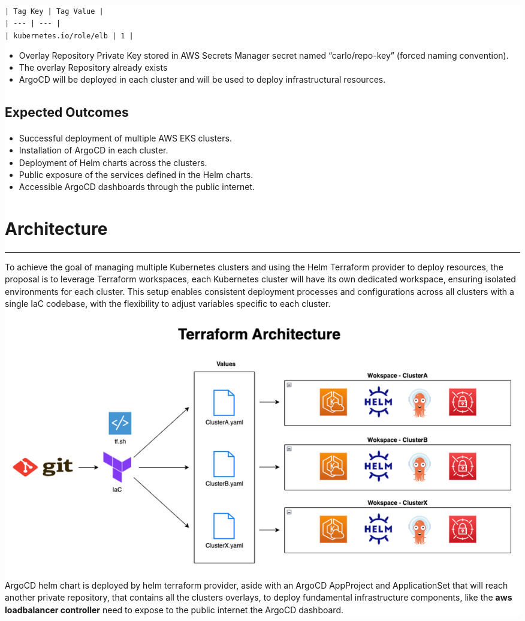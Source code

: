     
    | Tag Key | Tag Value |
    | --- | --- |
    | kubernetes.io/role/elb | 1 |
- Overlay Repository Private Key stored in AWS Secrets Manager secret named “carlo/repo-key”  (forced naming convention).
- The overlay Repository already exists
- ArgoCD will be deployed in each cluster and will be used to deploy infrastructural resources.

## Expected Outcomes

- Successful deployment of multiple AWS EKS clusters.
- Installation of ArgoCD in each cluster.
- Deployment of Helm charts across the clusters.
- Public exposure of the services defined in the Helm charts.
- Accessible ArgoCD dashboards through the public internet.

# Architecture

---

To achieve the goal of managing multiple Kubernetes clusters and using the Helm Terraform provider to deploy resources, the proposal is to leverage Terraform workspaces, each Kubernetes cluster will have its own dedicated workspace, ensuring isolated environments for each cluster. This setup enables consistent deployment processes and configurations across all clusters with a single IaC codebase, with the flexibility to adjust variables specific to each cluster.

![Untitled](images/ArchTerraform.png)

ArgoCD helm chart is deployed by helm terraform provider, aside with an ArgoCD AppProject and ApplicationSet that will reach another private repository, that contains all the clusters overlays, to deploy fundamental infrastructure components, like the **aws loadbalancer controller** need to expose to the public internet the ArgoCD dashboard.
